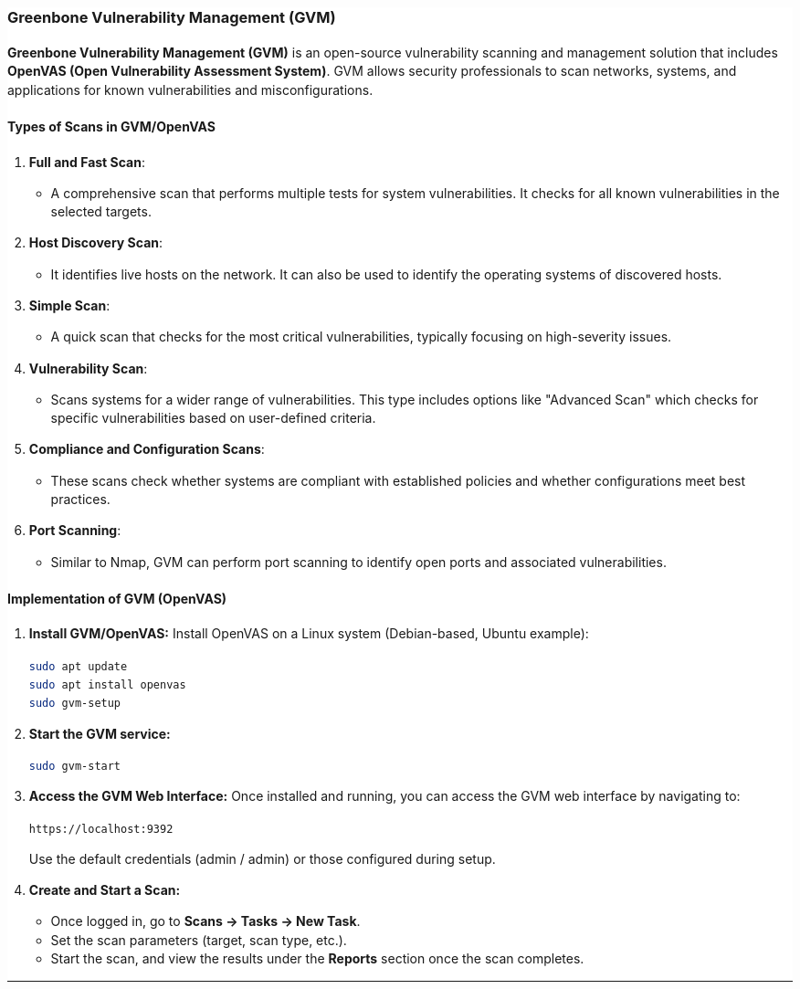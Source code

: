 
### Greenbone Vulnerability Management (GVM)

**Greenbone Vulnerability Management (GVM)** is an open-source vulnerability scanning and management solution that includes **OpenVAS (Open Vulnerability Assessment System)**. GVM allows security professionals to scan networks, systems, and applications for known vulnerabilities and misconfigurations.

#### **Types of Scans in GVM/OpenVAS**
1. **Full and Fast Scan**:
   - A comprehensive scan that performs multiple tests for system vulnerabilities. It checks for all known vulnerabilities in the selected targets.
   
2. **Host Discovery Scan**:
   - It identifies live hosts on the network. It can also be used to identify the operating systems of discovered hosts.

3. **Simple Scan**:
   - A quick scan that checks for the most critical vulnerabilities, typically focusing on high-severity issues.

4. **Vulnerability Scan**:
   - Scans systems for a wider range of vulnerabilities. This type includes options like "Advanced Scan" which checks for specific vulnerabilities based on user-defined criteria.

5. **Compliance and Configuration Scans**:
   - These scans check whether systems are compliant with established policies and whether configurations meet best practices.

6. **Port Scanning**:
   - Similar to Nmap, GVM can perform port scanning to identify open ports and associated vulnerabilities.

#### **Implementation of GVM (OpenVAS)**
1. **Install GVM/OpenVAS:**
   Install OpenVAS on a Linux system (Debian-based, Ubuntu example):
   ```bash
   sudo apt update
   sudo apt install openvas
   sudo gvm-setup
   ```

2. **Start the GVM service:**
   ```bash
   sudo gvm-start
   ```

3. **Access the GVM Web Interface:**
   Once installed and running, you can access the GVM web interface by navigating to:
   ```
   https://localhost:9392
   ```
   Use the default credentials (admin / admin) or those configured during setup.

4. **Create and Start a Scan:**
   - Once logged in, go to **Scans → Tasks → New Task**.
   - Set the scan parameters (target, scan type, etc.).
   - Start the scan, and view the results under the **Reports** section once the scan completes.

---